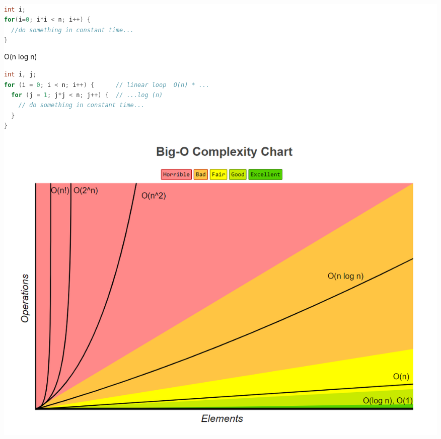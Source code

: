 ```c
int i;
for(i=0; i*i < n; i++) {
  //do something in constant time...
}
```

O(n log n)

```c
int i, j;
for (i = 0; i < n; i++) {      // linear loop  O(n) * ...
  for (j = 1; j*j < n; j++) {  // ...log (n)
    // do something in constant time...
  }
}
```

![big O graph](./assets/bigo_graph.PNG)
